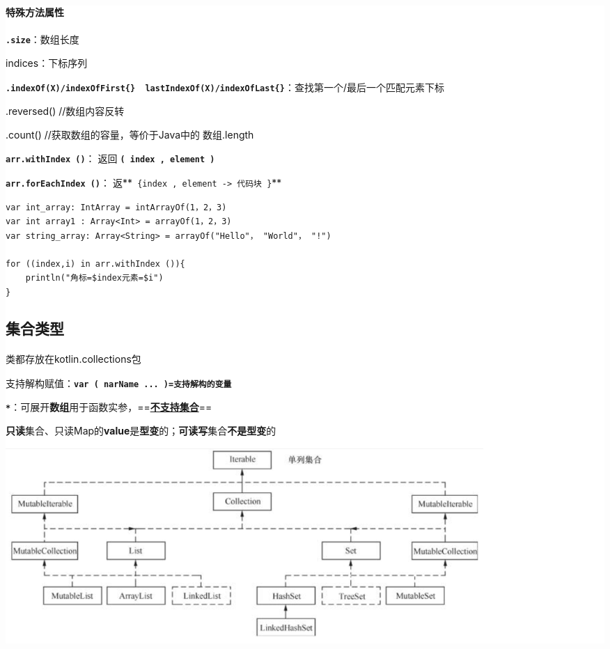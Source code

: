 #### 特殊方法属性

**`.size`**：数组长度

indices：下标序列

**`.indexOf(X)/indexOfFirst{}  lastIndexOf(X)/indexOfLast{}`**：查找第一个/最后一个匹配元素下标

.reversed() //数组内容反转

.count() //获取数组的容量，等价于Java中的 数组.length

**`arr.withIndex ()`**： 返回 **`( index , element )`** 

**`arr.forEachIndex ()`**： 返**` {index , element -> 代码块 }`** 

```
var int_array: IntArray = intArrayOf(1，2，3)
var int array1 : Array<Int> = arrayOf(1，2，3)
var string_array: Array<String> = arrayOf("Hello"， "World"， "!")

for ((index,i) in arr.withIndex ()){
	println("角标=$index元素=$i")
}
```

## 集合类型

类都存放在kotlin.collections包

支持解构赋值：**`var ( narName ... )=支持解构的变量`**

**`*`**：可展开**数组**用于函数实参，==**<u>不支持集合</u>**==

**只读**集合、只读Map的**value**是**型变**的；**可读写**集合**不是型变**的

<img src="image-20210826182332608.png" alt="image-20210826182332608" style="zoom: 67%;" />
